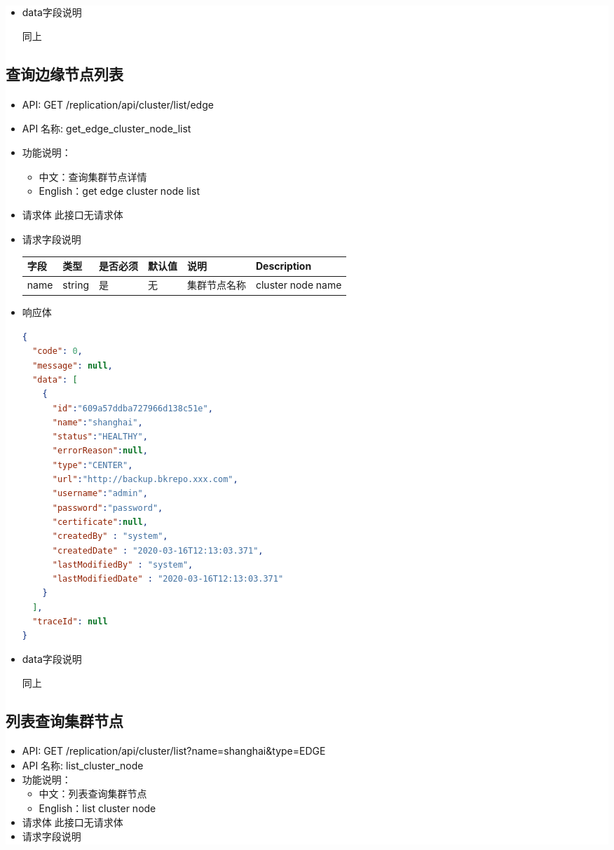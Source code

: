 - data字段说明

  同上
  
## 查询边缘节点列表

- API: GET /replication/api/cluster/list/edge
- API 名称: get_edge_cluster_node_list
- 功能说明：
  - 中文：查询集群节点详情
  - English：get edge cluster node list
- 请求体
  此接口无请求体
- 请求字段说明

  |字段|类型|是否必须|默认值|说明|Description|
  |---|---|---|---|---|---|
  |name|string|是|无|集群节点名称|cluster node name|

- 响应体

  ```json
  {
    "code": 0,
    "message": null,
    "data": [
      {
        "id":"609a57ddba727966d138c51e",
        "name":"shanghai",
        "status":"HEALTHY",
        "errorReason":null,
        "type":"CENTER",
        "url":"http://backup.bkrepo.xxx.com",
        "username":"admin",
        "password":"password",
        "certificate":null,
        "createdBy" : "system",
        "createdDate" : "2020-03-16T12:13:03.371",
        "lastModifiedBy" : "system",
        "lastModifiedDate" : "2020-03-16T12:13:03.371"
      }
    ],
    "traceId": null
  }
  ```

- data字段说明

  同上

## 列表查询集群节点

- API: GET /replication/api/cluster/list?name=shanghai&type=EDGE
- API 名称: list_cluster_node
- 功能说明：
  - 中文：列表查询集群节点
  - English：list cluster node
- 请求体
  此接口无请求体
- 请求字段说明
